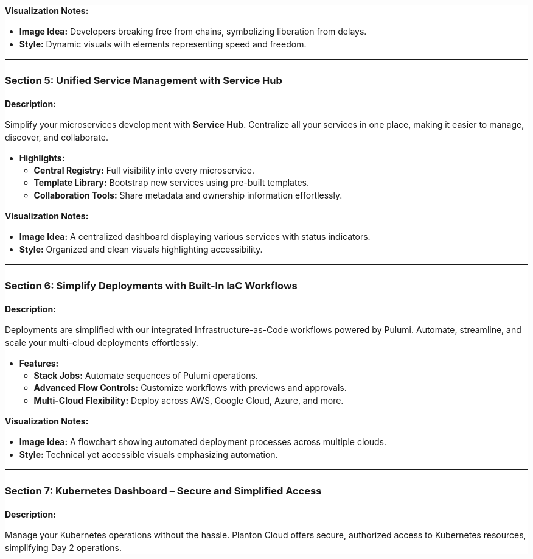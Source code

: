 **Visualization Notes:**

- **Image Idea:** Developers breaking free from chains, symbolizing liberation from delays.
- **Style:** Dynamic visuals with elements representing speed and freedom.

---

### **Section 5: Unified Service Management with Service Hub**

**Description:**

Simplify your microservices development with **Service Hub**. Centralize all your services in one place, making it
easier to manage, discover, and collaborate.

- **Highlights:**
    - **Central Registry:** Full visibility into every microservice.
    - **Template Library:** Bootstrap new services using pre-built templates.
    - **Collaboration Tools:** Share metadata and ownership information effortlessly.

**Visualization Notes:**

- **Image Idea:** A centralized dashboard displaying various services with status indicators.
- **Style:** Organized and clean visuals highlighting accessibility.

---

### **Section 6: Simplify Deployments with Built-In IaC Workflows**

**Description:**

Deployments are simplified with our integrated Infrastructure-as-Code workflows powered by Pulumi. Automate, streamline,
and scale your multi-cloud deployments effortlessly.

- **Features:**
    - **Stack Jobs:** Automate sequences of Pulumi operations.
    - **Advanced Flow Controls:** Customize workflows with previews and approvals.
    - **Multi-Cloud Flexibility:** Deploy across AWS, Google Cloud, Azure, and more.

**Visualization Notes:**

- **Image Idea:** A flowchart showing automated deployment processes across multiple clouds.
- **Style:** Technical yet accessible visuals emphasizing automation.

---

### **Section 7: Kubernetes Dashboard – Secure and Simplified Access**

**Description:**

Manage your Kubernetes operations without the hassle. Planton Cloud offers secure, authorized access to Kubernetes
resources, simplifying Day 2 operations.
